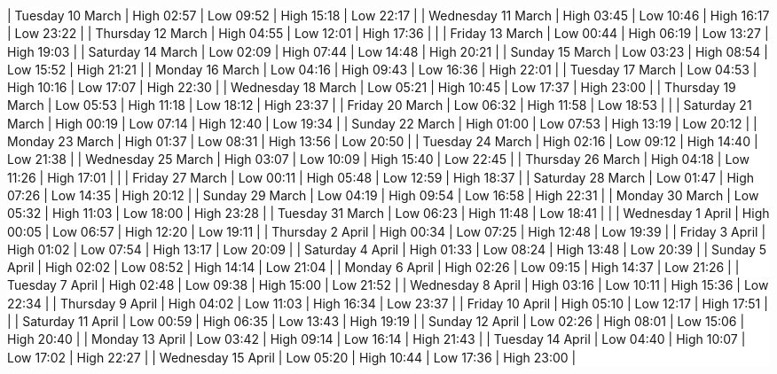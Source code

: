 | Tuesday 10 March | High 02:57 | Low 09:52 | High 15:18 | Low 22:17 | 
| Wednesday 11 March | High 03:45 | Low 10:46 | High 16:17 | Low 23:22 | 
| Thursday 12 March | High 04:55 | Low 12:01 | High 17:36 |  | 
| Friday 13 March | Low 00:44 | High 06:19 | Low 13:27 | High 19:03 | 
| Saturday 14 March | Low 02:09 | High 07:44 | Low 14:48 | High 20:21 | 
| Sunday 15 March | Low 03:23 | High 08:54 | Low 15:52 | High 21:21 | 
| Monday 16 March | Low 04:16 | High 09:43 | Low 16:36 | High 22:01 | 
| Tuesday 17 March | Low 04:53 | High 10:16 | Low 17:07 | High 22:30 | 
| Wednesday 18 March | Low 05:21 | High 10:45 | Low 17:37 | High 23:00 | 
| Thursday 19 March | Low 05:53 | High 11:18 | Low 18:12 | High 23:37 | 
| Friday 20 March | Low 06:32 | High 11:58 | Low 18:53 |  | 
| Saturday 21 March | High 00:19 | Low 07:14 | High 12:40 | Low 19:34 | 
| Sunday 22 March | High 01:00 | Low 07:53 | High 13:19 | Low 20:12 | 
| Monday 23 March | High 01:37 | Low 08:31 | High 13:56 | Low 20:50 | 
| Tuesday 24 March | High 02:16 | Low 09:12 | High 14:40 | Low 21:38 | 
| Wednesday 25 March | High 03:07 | Low 10:09 | High 15:40 | Low 22:45 | 
| Thursday 26 March | High 04:18 | Low 11:26 | High 17:01 |  | 
| Friday 27 March | Low 00:11 | High 05:48 | Low 12:59 | High 18:37 | 
| Saturday 28 March | Low 01:47 | High 07:26 | Low 14:35 | High 20:12 | 
| Sunday 29 March | Low 04:19 | High 09:54 | Low 16:58 | High 22:31 | 
| Monday 30 March | Low 05:32 | High 11:03 | Low 18:00 | High 23:28 | 
| Tuesday 31 March | Low 06:23 | High 11:48 | Low 18:41 |  | 
| Wednesday 1 April | High 00:05 | Low 06:57 | High 12:20 | Low 19:11 | 
| Thursday 2 April | High 00:34 | Low 07:25 | High 12:48 | Low 19:39 | 
| Friday 3 April | High 01:02 | Low 07:54 | High 13:17 | Low 20:09 | 
| Saturday 4 April | High 01:33 | Low 08:24 | High 13:48 | Low 20:39 | 
| Sunday 5 April | High 02:02 | Low 08:52 | High 14:14 | Low 21:04 | 
| Monday 6 April | High 02:26 | Low 09:15 | High 14:37 | Low 21:26 | 
| Tuesday 7 April | High 02:48 | Low 09:38 | High 15:00 | Low 21:52 | 
| Wednesday 8 April | High 03:16 | Low 10:11 | High 15:36 | Low 22:34 | 
| Thursday 9 April | High 04:02 | Low 11:03 | High 16:34 | Low 23:37 | 
| Friday 10 April | High 05:10 | Low 12:17 | High 17:51 |  | 
| Saturday 11 April | Low 00:59 | High 06:35 | Low 13:43 | High 19:19 | 
| Sunday 12 April | Low 02:26 | High 08:01 | Low 15:06 | High 20:40 | 
| Monday 13 April | Low 03:42 | High 09:14 | Low 16:14 | High 21:43 | 
| Tuesday 14 April | Low 04:40 | High 10:07 | Low 17:02 | High 22:27 | 
| Wednesday 15 April | Low 05:20 | High 10:44 | Low 17:36 | High 23:00 | 